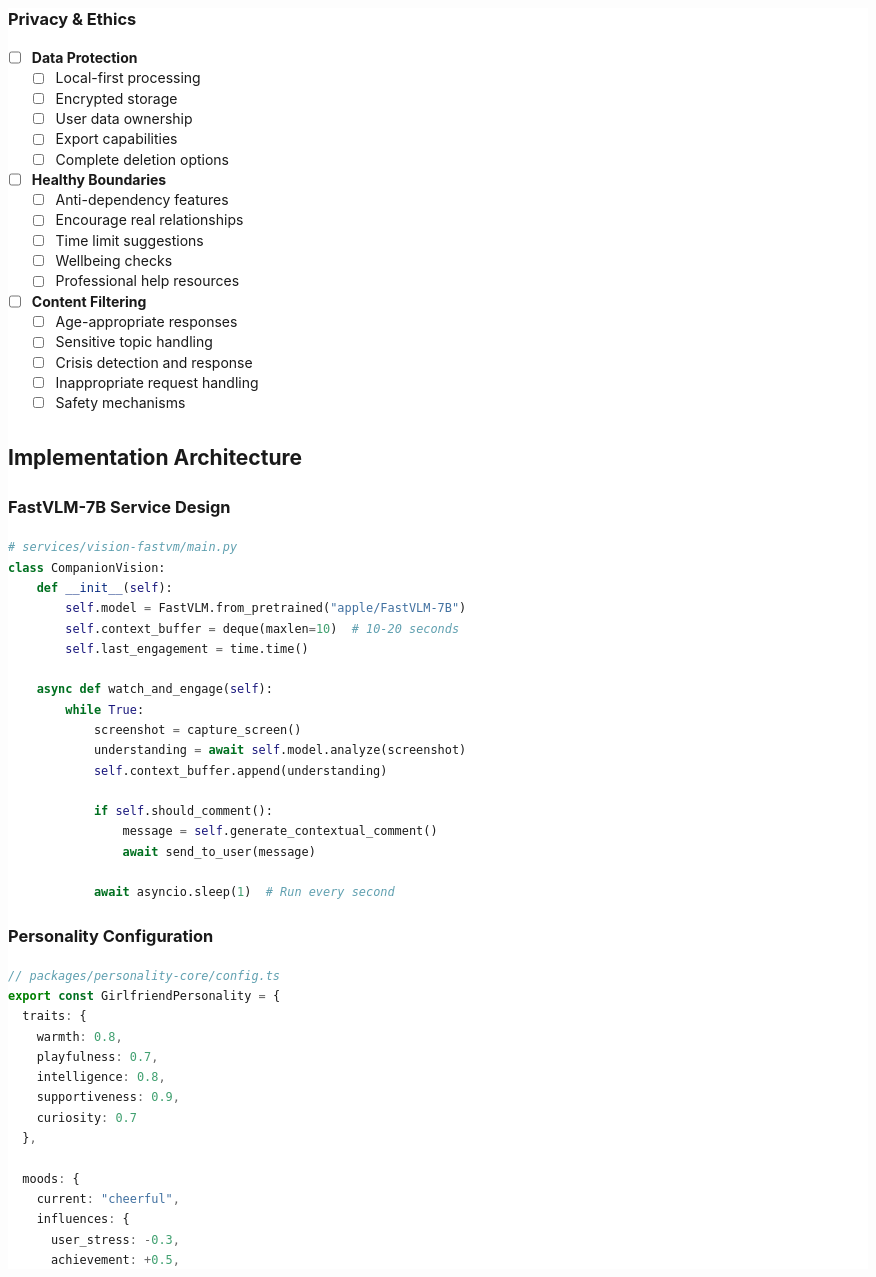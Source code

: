 ### Privacy & Ethics
- [ ] **Data Protection**
  - [ ] Local-first processing
  - [ ] Encrypted storage
  - [ ] User data ownership
  - [ ] Export capabilities
  - [ ] Complete deletion options

- [ ] **Healthy Boundaries**
  - [ ] Anti-dependency features
  - [ ] Encourage real relationships
  - [ ] Time limit suggestions
  - [ ] Wellbeing checks
  - [ ] Professional help resources

- [ ] **Content Filtering**
  - [ ] Age-appropriate responses
  - [ ] Sensitive topic handling
  - [ ] Crisis detection and response
  - [ ] Inappropriate request handling
  - [ ] Safety mechanisms

## Implementation Architecture

### FastVLM-7B Service Design
```python
# services/vision-fastvm/main.py
class CompanionVision:
    def __init__(self):
        self.model = FastVLM.from_pretrained("apple/FastVLM-7B")
        self.context_buffer = deque(maxlen=10)  # 10-20 seconds
        self.last_engagement = time.time()
        
    async def watch_and_engage(self):
        while True:
            screenshot = capture_screen()
            understanding = await self.model.analyze(screenshot)
            self.context_buffer.append(understanding)
            
            if self.should_comment():
                message = self.generate_contextual_comment()
                await send_to_user(message)
            
            await asyncio.sleep(1)  # Run every second
```

### Personality Configuration
```typescript
// packages/personality-core/config.ts
export const GirlfriendPersonality = {
  traits: {
    warmth: 0.8,
    playfulness: 0.7,
    intelligence: 0.8,
    supportiveness: 0.9,
    curiosity: 0.7
  },
  
  moods: {
    current: "cheerful",
    influences: {
      user_stress: -0.3,
      achievement: +0.5,
```